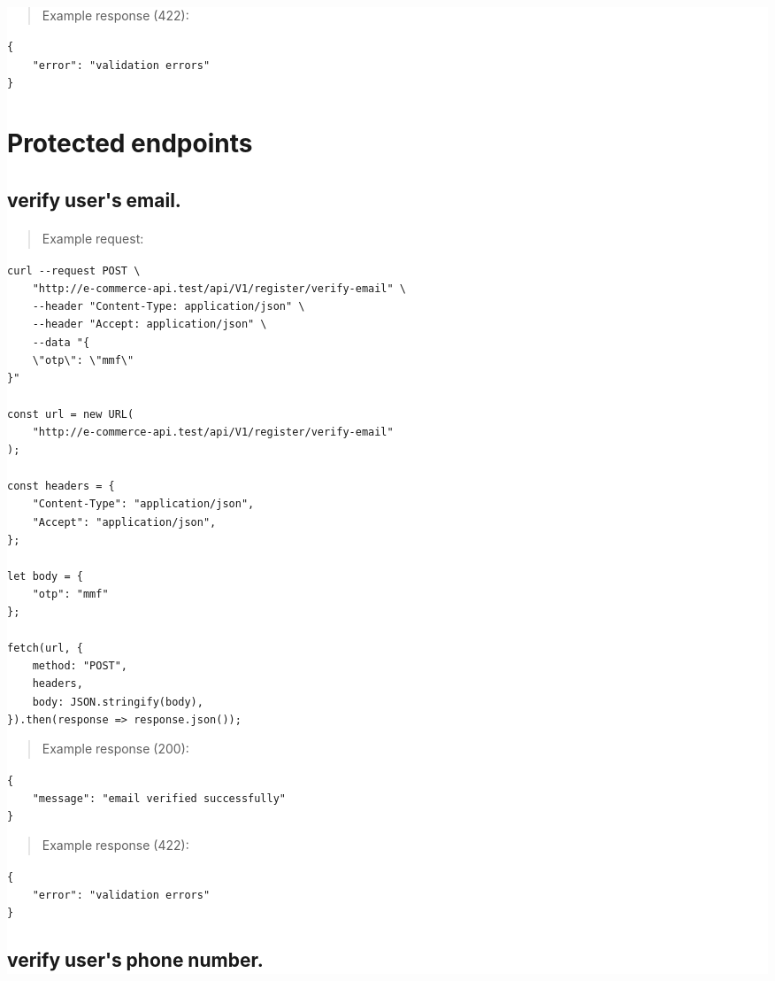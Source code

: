 > Example response (422):

    {
        "error": "validation errors"
    }

# Protected endpoints

## verify user's email.

> Example request:

    curl --request POST \
        "http://e-commerce-api.test/api/V1/register/verify-email" \
        --header "Content-Type: application/json" \
        --header "Accept: application/json" \
        --data "{
        \"otp\": \"mmf\"
    }"

    const url = new URL(
        "http://e-commerce-api.test/api/V1/register/verify-email"
    );
    
    const headers = {
        "Content-Type": "application/json",
        "Accept": "application/json",
    };
    
    let body = {
        "otp": "mmf"
    };
    
    fetch(url, {
        method: "POST",
        headers,
        body: JSON.stringify(body),
    }).then(response => response.json());

> Example response (200):

    {
        "message": "email verified successfully"
    }

> Example response (422):

    {
        "error": "validation errors"
    }


## verify user's phone number.
